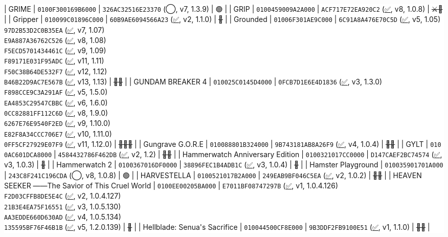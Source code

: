 | GRIME | `0100F300169B6000` | `326AC32516E23370` (◯, v7, 1.3.9) | 🟢 |
| GRIP | `0100459009A2A000` | `ACF717E72EA920C2` ([✅](SaltySD/plugins/FPSLocker/patches/0100459009A2A000/ACF717E72EA920C2.yaml), v8, 1.0.8) | ~~⚔️🔧~~ |
| Gripper | `010099C01896C000` | `60B9AE6094566A23` ([✅](SaltySD/plugins/FPSLocker/patches/010099C01896C000/60B9AE6094566A23.yaml), v2, 1.1.0) | ~~🔧~~ |
| Grounded | `01006F301AE9C000` | `6C91A8A476E70C5D` ([✅](SaltySD/plugins/FPSLocker/patches/01006F301AE9C000/6C91A8A476E70C5D.yaml), v5, 1.05) <br> `97D2B53D2C0B35EA` ([✅](SaltySD/plugins/FPSLocker/patches/01006F301AE9C000/97D2B53D2C0B35EA.yaml), v7, 1.07) <br> `E9A887A36762C526` ([✅](SaltySD/plugins/FPSLocker/patches/01006F301AE9C000/E9A887A36762C526.yaml), v8, 1.08) <br> `F5ECD5701434461C` ([✅](SaltySD/plugins/FPSLocker/patches/01006F301AE9C000/F5ECD5701434461C.yaml), v9, 1.09) <br> `F89171E031F95ADC` ([✅](SaltySD/plugins/FPSLocker/patches/01006F301AE9C000/F89171E031F95ADC.yaml), v11, 1.11) <br> `F50C38B64DE532F7` ([✅](SaltySD/plugins/FPSLocker/patches/01006F301AE9C000/F50C38B64DE532F7.yaml), v12, 1.12) <br> `B46B22D9AC7E567B` ([✅](SaltySD/plugins/FPSLocker/patches/01006F301AE9C000/B46B22D9AC7E567B.yaml), v13, 1.13) | ~~🔐📏~~ |
| GUNDAM BREAKER 4 | `010025C0145D4000` | `0FCB7D1E6E4D1836` ([✅](SaltySD/plugins/FPSLocker/patches/010025C0145D4000/0FCB7D1E6E4D1836.yaml), v3, 1.3.0) <br> `F898CCE9C3A291AF` ([✅](SaltySD/plugins/FPSLocker/patches/010025C0145D4000/F898CCE9C3A291AF.yaml), v5, 1.5.0) <br> `EA4853C29547CBBC` ([✅](SaltySD/plugins/FPSLocker/patches/010025C0145D4000/EA4853C29547CBBC.yaml), v6, 1.6.0) <br> `0CC82881FF112C6D` ([✅](SaltySD/plugins/FPSLocker/patches/010025C0145D4000/0CC82881FF112C6D.yaml), v8, 1.9.0) <br> `6267E76E9540F2ED` ([✅](SaltySD/plugins/FPSLocker/patches/010025C0145D4000/6267E76E9540F2ED.yaml), v9, 1.10.0) <br> `E82F8A34CCC706E7` ([✅](SaltySD/plugins/FPSLocker/patches/010025C0145D4000/E82F8A34CCC706E7.yaml), v10, 1.11.0) <br> `0FF5CF27929E07F9` ([✅](SaltySD/plugins/FPSLocker/patches/010025C0145D4000/0FF5CF27929E07F9.yaml), v11, 1.12.0) | ~~🔐📏🔧~~ |
| Gungrave G.O.R.E | `010088801B324000` | `9B743181AB8A26F9` ([✅](SaltySD/plugins/FPSLocker/patches/010088801B324000/9B743181AB8A26F9.yaml), v4, 1.0.4) | ~~📏🔧~~ |
| GYLT | `0100AC601DCA8000` | `4584432786F462DB` ([✅](SaltySD/plugins/FPSLocker/patches/0100AC601DCA8000/4584432786F462DB.yaml), v2, 1.2) | ~~📏🔧~~ |
| Hammerwatch Anniversary Edition | `0100321017CC0000` | `D147CAEF2BC74574` ([✅](SaltySD/plugins/FPSLocker/patches/0100321017CC0000/D147CAEF2BC74574.yaml), v3, 1.0.3) | ~~🔐~~ |
| Hammerwatch 2 | `0100367016DF0000` | `38896FEC1B4ADB1C` ([✅](SaltySD/plugins/FPSLocker/patches/0100367016DF0000/38896FEC1B4ADB1C.yaml), v3, 1.0.4) | ~~🔐~~ |
| Hamster Playground | `010035901701A000` | `243C8F241C196CDA` (◯, v8, 1.0.8) | 🟢 |
| HARVESTELLA | `0100521017B2A000` | `249EAB9BF046C5EA` ([✅](SaltySD/plugins/FPSLocker/patches/0100521017B2A000/249EAB9BF046C5EA.yaml), v2, 1.0.2) | ~~🔐📏~~ |
| HEAVEN SEEKER ――The Savior of This Cruel World | `0100EE00205BA000` | `E7011BF08747297B` ([✅](SaltySD/plugins/FPSLocker/patches/0100EE00205BA000/E7011BF08747297B.yaml), v1, 1.0.4.126) <br> `F2D03CFFB8DE5E4C` ([✅](SaltySD/plugins/FPSLocker/patches/0100EE00205BA000/F2D03CFFB8DE5E4C.yaml), v2, 1.0.4.127) <br> `21B3E4EA75F16551` ([✅](SaltySD/plugins/FPSLocker/patches/0100EE00205BA000/21B3E4EA75F16551.yaml), v3, 1.0.5.130) <br> `AA3EDDE660D630AD` ([✅](SaltySD/plugins/FPSLocker/patches/0100EE00205BA000/AA3EDDE660D630AD.yaml), v4, 1.0.5.134) <br> `135595BF76F46B1B` ([✅](SaltySD/plugins/FPSLocker/patches/0100EE00205BA000/135595BF76F46B1B.yaml), v5, 1.2.0.139) | ~~🛑~~ |
| Hellblade: Senua's Sacrifice | `010044500CF8E000` | `9B3DDF2FB9100E51` ([✅](SaltySD/plugins/FPSLocker/patches/010044500CF8E000/9B3DDF2FB9100E51.yaml), v1, 1.1.0) | ~~🔐📏~~ |
